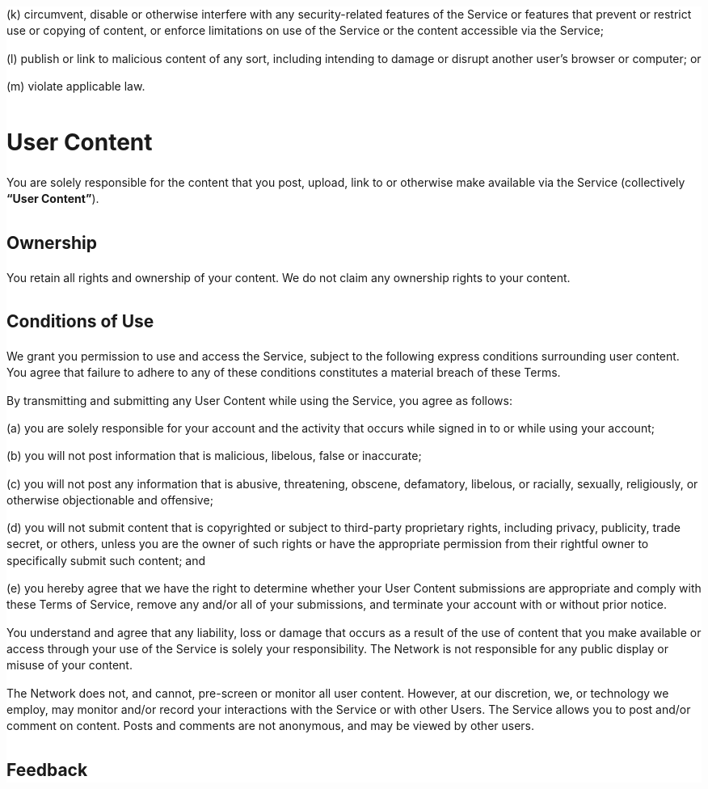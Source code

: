 (k) circumvent, disable or otherwise interfere with any security-related features of the Service or features that prevent or restrict use or copying of content, or enforce limitations on use of the Service or the content accessible via the Service;

(l) publish or link to malicious content of any sort, including intending to damage or disrupt another user’s browser or computer; or

(m) violate applicable law.

# User Content

You are solely responsible for the content that you post, upload, link to or otherwise make available via the Service (collectively **“User Content”**).

## Ownership

You retain all rights and ownership of your content. We do not claim any ownership rights to your content.

## Conditions of Use

We grant you permission to use and access the Service, subject to the following express conditions surrounding user content. You agree that failure to adhere to any of these conditions constitutes a material breach of these Terms.

By transmitting and submitting any User Content while using the Service, you agree as follows:

(a) you are solely responsible for your account and the activity that occurs while signed in to or while using your account;

(b) you will not post information that is malicious, libelous, false or inaccurate;

(c) you will not post any information that is abusive, threatening, obscene, defamatory, libelous, or racially, sexually, religiously, or otherwise objectionable and offensive;

(d) you will not submit content that is copyrighted or subject to third-party proprietary rights, including privacy, publicity, trade secret, or others, unless you are the owner of such rights or have the appropriate permission from their rightful owner to specifically submit such content; and

(e) you hereby agree that we have the right to determine whether your User Content submissions are appropriate and comply with these Terms of Service, remove any and/or all of your submissions, and terminate your account with or without prior notice.

You understand and agree that any liability, loss or damage that occurs as a result of the use of content that you make available or access through your use of the Service is solely your responsibility. The Network is not responsible for any public display or misuse of your content.

The Network does not, and cannot, pre-screen or monitor all user content. However, at our discretion, we, or technology we employ, may monitor and/or record your interactions with the Service or with other Users. The Service allows you to post and/or comment on content. Posts and comments are not anonymous, and may be viewed by other users.

## Feedback

